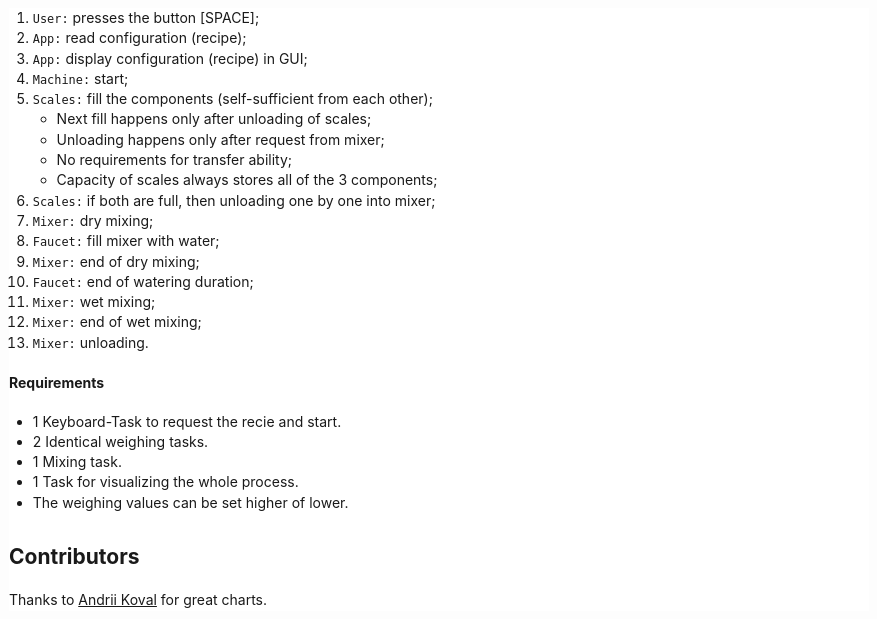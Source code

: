 1. `User:` presses the button [SPACE];
2. `App:` read configuration (recipe);
3. `App:` display configuration (recipe) in GUI;
4. `Machine:` start;
5. `Scales:` fill the components (self-sufficient from each other);
    * Next fill happens only after unloading of scales;
    * Unloading happens only after request from mixer;
    * No requirements for transfer ability;
    * Capacity of scales always stores all of the 3 components;
6. `Scales:` if both are full, then unloading one by one into mixer;
7. `Mixer:` dry mixing;
8. `Faucet:` fill mixer with water;
9. `Mixer:` end of dry mixing;
10. `Faucet:` end of watering duration;
11. `Mixer:` wet mixing;
12. `Mixer:` end of wet mixing;
13. `Mixer:` unloading.

#### Requirements
* 1 Keyboard-Task to request the recie and start.
* 2 Identical weighing tasks.
* 1 Mixing task.
* 1 Task for visualizing the whole process.
* The weighing values can be set higher of lower.

## Contributors
Thanks to [Andrii Koval](https://github.com/kvlsky) for great charts.
